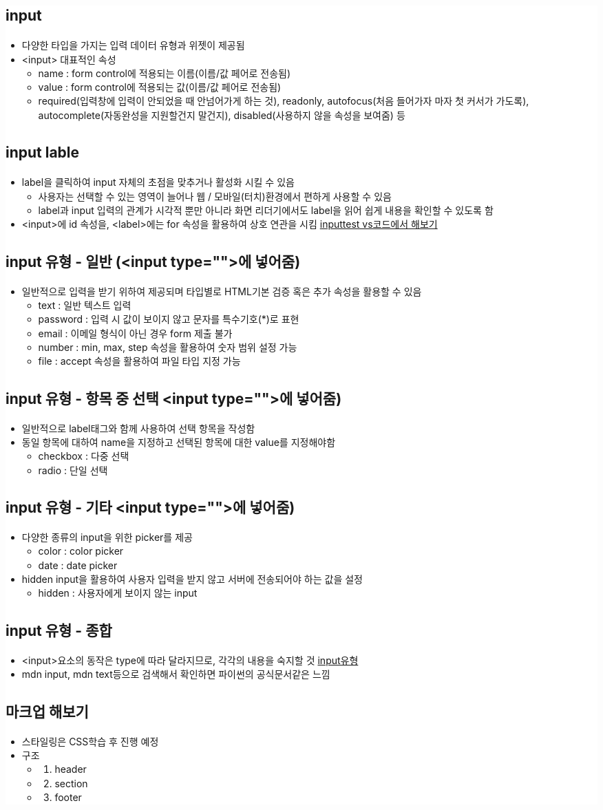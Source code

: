 ## input
- 다양한 타입을 가지는 입력 데이터 유형과 위젯이 제공됨
- \<input> 대표적인 속성
    - name : form control에 적용되는 이름(이름/값 페어로 전송됨)
    - value : form control에 적용되는 값(이름/값 페어로 전송됨)
    - required(입력창에 입력이 안되었을 때 안넘어가게 하는 것), readonly, autofocus(처음 들어가자 마자 첫 커서가 가도록), autocomplete(자동완성을 지원할건지 말건지), disabled(사용하지 않을 속성을 보여줌) 등

## input lable
- label을 클릭하여 input 자체의 초점을 맞추거나 활성화 시킬 수 있음
    - 사용자는 선택할 수 있는 영역이 늘어나 웹 / 모바일(터치)환경에서 편하게 사용할 수 있음
    - label과 input 입력의 관계가 시각적 뿐만 아니라 화면 리더기에서도 label을 읽어 쉽게 내용을 확인할 수 있도록 함
- \<input>에 id 속성을, \<label>에는 for 속성을 활용하여 상호 연관을 시킴
[inputtest vs코드에서 해보기](https://github.com/Aden-Jang/TIL/blob/7beec0f540020edd7f607ebfee5ae2c93c300b6f/%EC%9B%B9%EC%88%98%EC%97%85/inputtest.html)

## input 유형 - 일반 (\<input type="">에 넣어줌)
- 일반적으로 입력을 받기 위하여 제공되며 타입별로 HTML기본 검증 혹은 추가 속성을 활용할 수 있음
    - text : 일반 텍스트 입력
    - password : 입력 시 값이 보이지 않고 문자를 특수기호(*)로 표현
    - email : 이메일 형식이 아닌 경우 form 제출 불가
    - number : min, max, step 속성을 활용하여 숫자 범위 설정 가능
    - file : accept 속성을 활용하여 파일 타입 지정 가능

## input 유형 - 항목 중 선택 \<input type="">에 넣어줌)
- 일반적으로 label태그와 함께 사용하여 선택 항목을 작성함
- 동일 항목에 대하여 name을 지정하고 선택된 항목에 대한 value를 지정해야함
    - checkbox : 다중 선택
    - radio : 단일 선택
    
## input 유형 - 기타 \<input type="">에 넣어줌)
- 다양한 종류의 input을 위한 picker를 제공
    - color : color picker
    - date : date picker
- hidden input을 활용하여 사용자 입력을 받지 않고 서버에 전송되어야 하는 값을 설정
    - hidden : 사용자에게 보이지 않는 input

## input 유형 - 종합
- \<input>요소의 동작은 type에 따라 달라지므로, 각각의 내용을 숙지할 것
[input유형](https://developer.mozilla.org/ko/docs/Web/HTML/Element/input)
- mdn input, mdn text등으로 검색해서 확인하면 파이썬의 공식문서같은 느낌

## 마크업 해보기
- 스타일링은 CSS학습 후 진행 예정
- 구조
    - 1. header
    - 2. section
    - 3. footer
